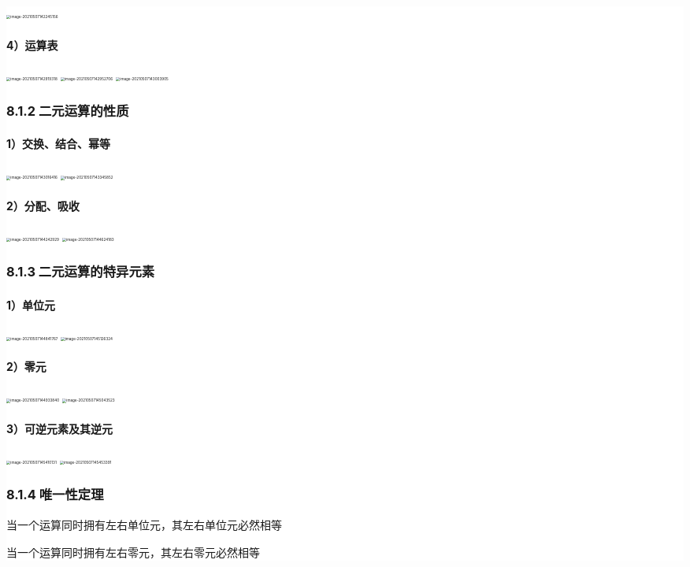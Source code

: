 <img src="http://image.trouvaille0198.top/image-20210507142245156.png" alt="image-20210507142245156" style="zoom:33%;" />

#### 4）运算表

<img src="http://image.trouvaille0198.top/image-20210507142919318.png" alt="image-20210507142919318" style="zoom:33%;" />

<img src="http://image.trouvaille0198.top/image-20210507142952706.png" alt="image-20210507142952706" style="zoom:33%;" />

<img src="http://image.trouvaille0198.top/image-20210507143003905.png" alt="image-20210507143003905" style="zoom:33%;" />

### 8.1.2 二元运算的性质

#### 1）交换、结合、幂等

<img src="http://image.trouvaille0198.top/image-20210507143016416.png" alt="image-20210507143016416" style="zoom:33%;" />

<img src="http://image.trouvaille0198.top/image-20210507143345852.png" alt="image-20210507143345852" style="zoom:33%;" />

#### 2）分配、吸收

<img src="http://image.trouvaille0198.top/image-20210507144242929.png" alt="image-20210507144242929" style="zoom:33%;" />

<img src="http://image.trouvaille0198.top/image-20210507144624183.png" alt="image-20210507144624183" style="zoom:33%;" />

### 8.1.3 二元运算的特异元素

#### 1）单位元

<img src="http://image.trouvaille0198.top/image-20210507144841767.png" alt="image-20210507144841767" style="zoom:33%;" />

<img src="http://image.trouvaille0198.top/image-20210507145126324.png" alt="image-20210507145126324" style="zoom:33%;" />

#### 2）零元

<img src="http://image.trouvaille0198.top/image-20210507144933840.png" alt="image-20210507144933840" style="zoom:33%;" />

<img src="http://image.trouvaille0198.top/image-20210507145043523.png" alt="image-20210507145043523" style="zoom:33%;" />

#### 3）**可逆元素及其逆元**   

<img src="http://image.trouvaille0198.top/image-20210507145410131.png" alt="image-20210507145410131" style="zoom:33%;" />

<img src="http://image.trouvaille0198.top/image-20210507145453391.png" alt="image-20210507145453391" style="zoom:33%;" />

### 8.1.4 唯一性定理

当一个运算同时拥有左右单位元，其左右单位元必然相等

当一个运算同时拥有左右零元，其左右零元必然相等
